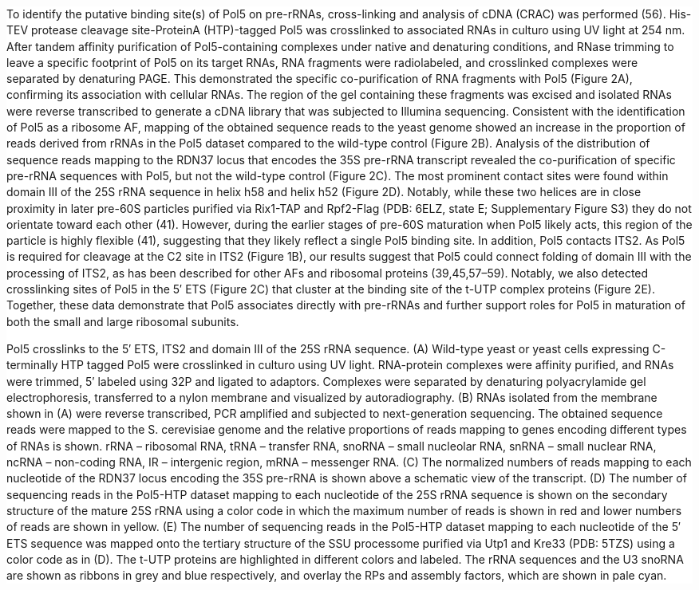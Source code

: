 To identify the putative binding site(s) of Pol5 on pre-rRNAs, cross-linking and analysis of cDNA (CRAC) was performed (56). His-TEV protease cleavage site-ProteinA (HTP)-tagged Pol5 was crosslinked to associated RNAs in culturo using UV light at 254 nm. After tandem affinity purification of Pol5-containing complexes under native and denaturing conditions, and RNase trimming to leave a specific footprint of Pol5 on its target RNAs, RNA fragments were radiolabeled, and crosslinked complexes were separated by denaturing PAGE. This demonstrated the specific co-purification of RNA fragments with Pol5 (Figure 2A), confirming its association with cellular RNAs. The region of the gel containing these fragments was excised and isolated RNAs were reverse transcribed to generate a cDNA library that was subjected to Illumina sequencing. Consistent with the identification of Pol5 as a ribosome AF, mapping of the obtained sequence reads to the yeast genome showed an increase in the proportion of reads derived from rRNAs in the Pol5 dataset compared to the wild-type control (Figure 2B). Analysis of the distribution of sequence reads mapping to the RDN37 locus that encodes the 35S pre-rRNA transcript revealed the co-purification of specific pre-rRNA sequences with Pol5, but not the wild-type control (Figure 2C). The most prominent contact sites were found within domain III of the 25S rRNA sequence in helix h58 and helix h52 (Figure 2D). Notably, while these two helices are in close proximity in later pre-60S particles purified via Rix1-TAP and Rpf2-Flag (PDB: 6ELZ, state E; Supplementary Figure S3) they do not orientate toward each other (41). However, during the earlier stages of pre-60S maturation when Pol5 likely acts, this region of the particle is highly flexible (41), suggesting that they likely reflect a single Pol5 binding site. In addition, Pol5 contacts ITS2. As Pol5 is required for cleavage at the C2 site in ITS2 (Figure 1B), our results suggest that Pol5 could connect folding of domain III with the processing of ITS2, as has been described for other AFs and ribosomal proteins (39,45,57–59). Notably, we also detected crosslinking sites of Pol5 in the 5′ ETS (Figure 2C) that cluster at the binding site of the t-UTP complex proteins (Figure 2E). Together, these data demonstrate that Pol5 associates directly with pre-rRNAs and further support roles for Pol5 in maturation of both the small and large ribosomal subunits.

Pol5 crosslinks to the 5′ ETS, ITS2 and domain III of the 25S rRNA sequence. (A) Wild-type yeast or yeast cells expressing C-terminally HTP tagged Pol5 were crosslinked in culturo using UV light. RNA-protein complexes were affinity purified, and RNAs were trimmed, 5′ labeled using 32P and ligated to adaptors. Complexes were separated by denaturing polyacrylamide gel electrophoresis, transferred to a nylon membrane and visualized by autoradiography. (B) RNAs isolated from the membrane shown in (A) were reverse transcribed, PCR amplified and subjected to next-generation sequencing. The obtained sequence reads were mapped to the S. cerevisiae genome and the relative proportions of reads mapping to genes encoding different types of RNAs is shown. rRNA – ribosomal RNA, tRNA – transfer RNA, snoRNA – small nucleolar RNA, snRNA – small nuclear RNA, ncRNA – non-coding RNA, IR – intergenic region, mRNA – messenger RNA. (C) The normalized numbers of reads mapping to each nucleotide of the RDN37 locus encoding the 35S pre-rRNA is shown above a schematic view of the transcript. (D) The number of sequencing reads in the Pol5-HTP dataset mapping to each nucleotide of the 25S rRNA sequence is shown on the secondary structure of the mature 25S rRNA using a color code in which the maximum number of reads is shown in red and lower numbers of reads are shown in yellow. (E) The number of sequencing reads in the Pol5-HTP dataset mapping to each nucleotide of the 5′ ETS sequence was mapped onto the tertiary structure of the SSU processome purified via Utp1 and Kre33 (PDB: 5TZS) using a color code as in (D). The t-UTP proteins are highlighted in different colors and labeled. The rRNA sequences and the U3 snoRNA are shown as ribbons in grey and blue respectively, and overlay the RPs and assembly factors, which are shown in pale cyan.
